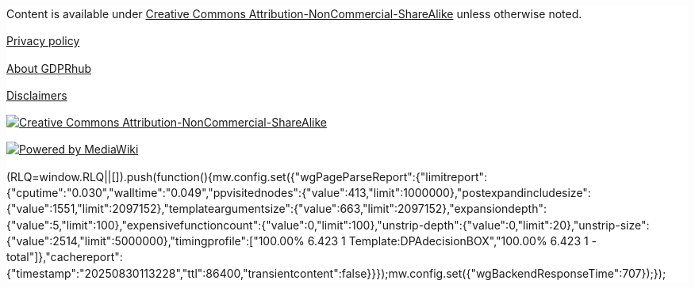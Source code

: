 Content is available under [Creative Commons Attribution-NonCommercial-ShareAlike](https://creativecommons.org/licenses/by-nc-sa/4.0/) unless otherwise noted.

[Privacy policy](/index.php?title=GDPRhub:Privacy_policy)

[About GDPRhub](/index.php?title=GDPRhub:About)

[Disclaimers](/index.php?title=GDPRhub:General_disclaimer)

[![Creative Commons Attribution-NonCommercial-ShareAlike](/resources/assets/licenses/cc-by-nc-sa.png)](https://creativecommons.org/licenses/by-nc-sa/4.0/)

[![Powered by MediaWiki](/resources/assets/poweredby_mediawiki_88x31.png)](https://www.mediawiki.org/)

(RLQ=window.RLQ||\[\]).push(function(){mw.config.set({"wgPageParseReport":{"limitreport":{"cputime":"0.030","walltime":"0.049","ppvisitednodes":{"value":413,"limit":1000000},"postexpandincludesize":{"value":1551,"limit":2097152},"templateargumentsize":{"value":663,"limit":2097152},"expansiondepth":{"value":5,"limit":100},"expensivefunctioncount":{"value":0,"limit":100},"unstrip-depth":{"value":0,"limit":20},"unstrip-size":{"value":2514,"limit":5000000},"timingprofile":\["100.00% 6.423 1 Template:DPAdecisionBOX","100.00% 6.423 1 -total"\]},"cachereport":{"timestamp":"20250830113228","ttl":86400,"transientcontent":false}}});mw.config.set({"wgBackendResponseTime":707});});